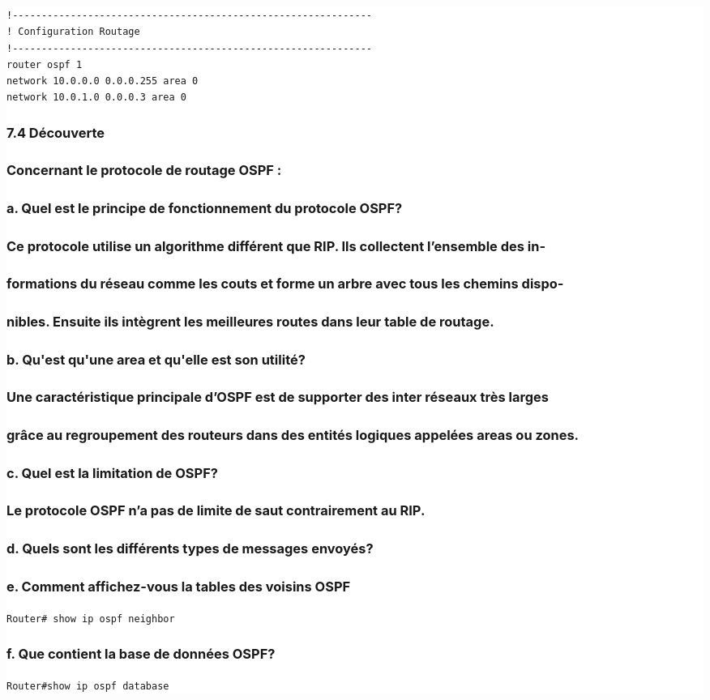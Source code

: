 ```
!--------------------------------------------------------------
! Configuration Routage
!--------------------------------------------------------------
router ospf 1
network 10.0.0.0 0.0.0.255 area 0
network 10.0.1.0 0.0.0.3 area 0
```
### 7.4 Découverte

### Concernant le protocole de routage OSPF :

### a. Quel est le principe de fonctionnement du protocole OSPF?

### Ce protocole utilise un algorithme différent que RIP. Ils collectent l’ensemble des in-

### formations du réseau comme les couts et forme un arbre avec tous les chemins dispo-

### nibles. Ensuite ils intègrent les meilleures routes dans leur table de routage.

### b. Qu'est qu'une area et qu'elle est son utilité?

### Une caractéristique principale d’OSPF est de supporter des inter réseaux très larges

### grâce au regroupement des routeurs dans des entités logiques appelées areas ou zones.

### c. Quel est la limitation de OSPF?

### Le protocole OSPF n’a pas de limite de saut contrairement au RIP.

### d. Quels sont les différents types de messages envoyés?

### e. Comment affichez-vous la tables des voisins OSPF

```
Router# show ip ospf neighbor
```
### f. Que contient la base de données OSPF?

```
Router#show ip ospf database
```
